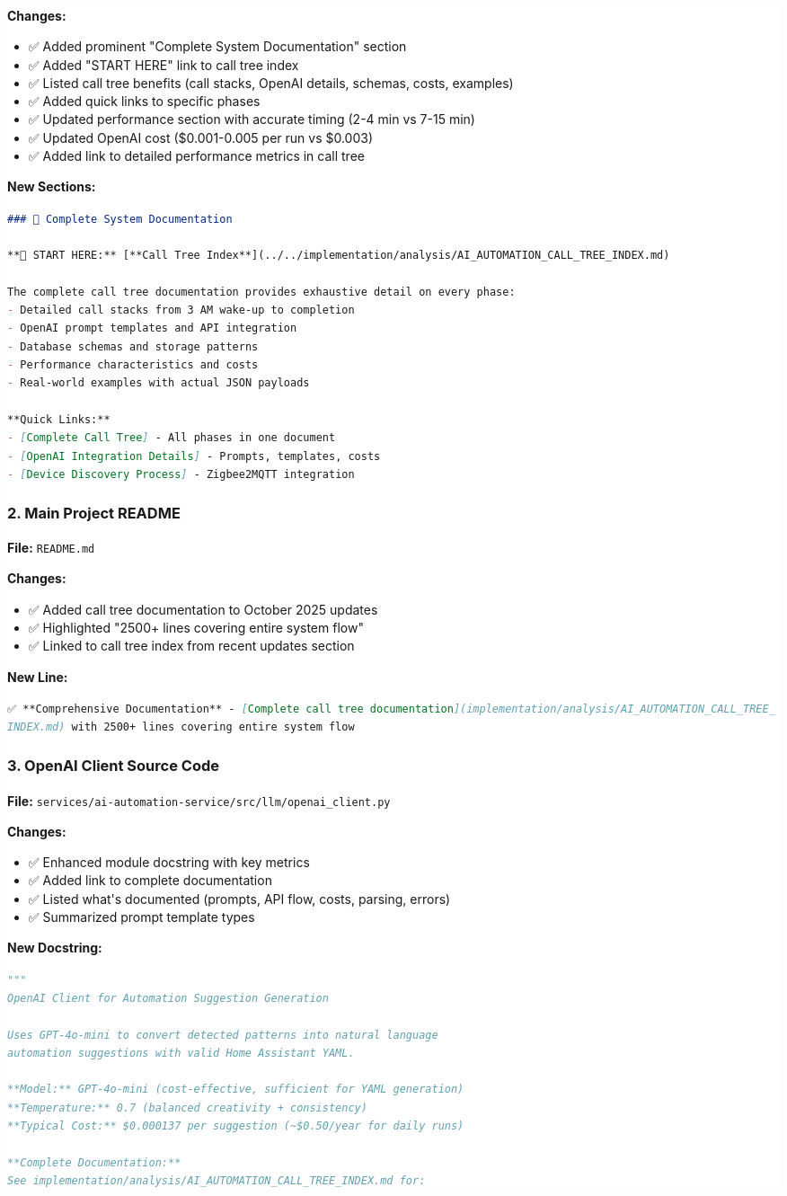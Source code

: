 **Changes:**
- ✅ Added prominent "Complete System Documentation" section
- ✅ Added "START HERE" link to call tree index
- ✅ Listed call tree benefits (call stacks, OpenAI details, schemas, costs, examples)
- ✅ Added quick links to specific phases
- ✅ Updated performance section with accurate timing (2-4 min vs 7-15 min)
- ✅ Updated OpenAI cost ($0.001-0.005 per run vs $0.003)
- ✅ Added link to detailed performance metrics in call tree

**New Sections:**
```markdown
### 📖 Complete System Documentation

**🎯 START HERE:** [**Call Tree Index**](../../implementation/analysis/AI_AUTOMATION_CALL_TREE_INDEX.md)

The complete call tree documentation provides exhaustive detail on every phase:
- Detailed call stacks from 3 AM wake-up to completion
- OpenAI prompt templates and API integration
- Database schemas and storage patterns
- Performance characteristics and costs
- Real-world examples with actual JSON payloads

**Quick Links:**
- [Complete Call Tree] - All phases in one document
- [OpenAI Integration Details] - Prompts, templates, costs
- [Device Discovery Process] - Zigbee2MQTT integration
```

### 2. **Main Project README**
**File:** `README.md`

**Changes:**
- ✅ Added call tree documentation to October 2025 updates
- ✅ Highlighted "2500+ lines covering entire system flow"
- ✅ Linked to call tree index from recent updates section

**New Line:**
```markdown
✅ **Comprehensive Documentation** - [Complete call tree documentation](implementation/analysis/AI_AUTOMATION_CALL_TREE_INDEX.md) with 2500+ lines covering entire system flow
```

### 3. **OpenAI Client Source Code**
**File:** `services/ai-automation-service/src/llm/openai_client.py`

**Changes:**
- ✅ Enhanced module docstring with key metrics
- ✅ Added link to complete documentation
- ✅ Listed what's documented (prompts, API flow, costs, parsing, errors)
- ✅ Summarized prompt template types

**New Docstring:**
```python
"""
OpenAI Client for Automation Suggestion Generation

Uses GPT-4o-mini to convert detected patterns into natural language
automation suggestions with valid Home Assistant YAML.

**Model:** GPT-4o-mini (cost-effective, sufficient for YAML generation)
**Temperature:** 0.7 (balanced creativity + consistency)
**Typical Cost:** $0.000137 per suggestion (~$0.50/year for daily runs)

**Complete Documentation:**
See implementation/analysis/AI_AUTOMATION_CALL_TREE_INDEX.md for:
```
